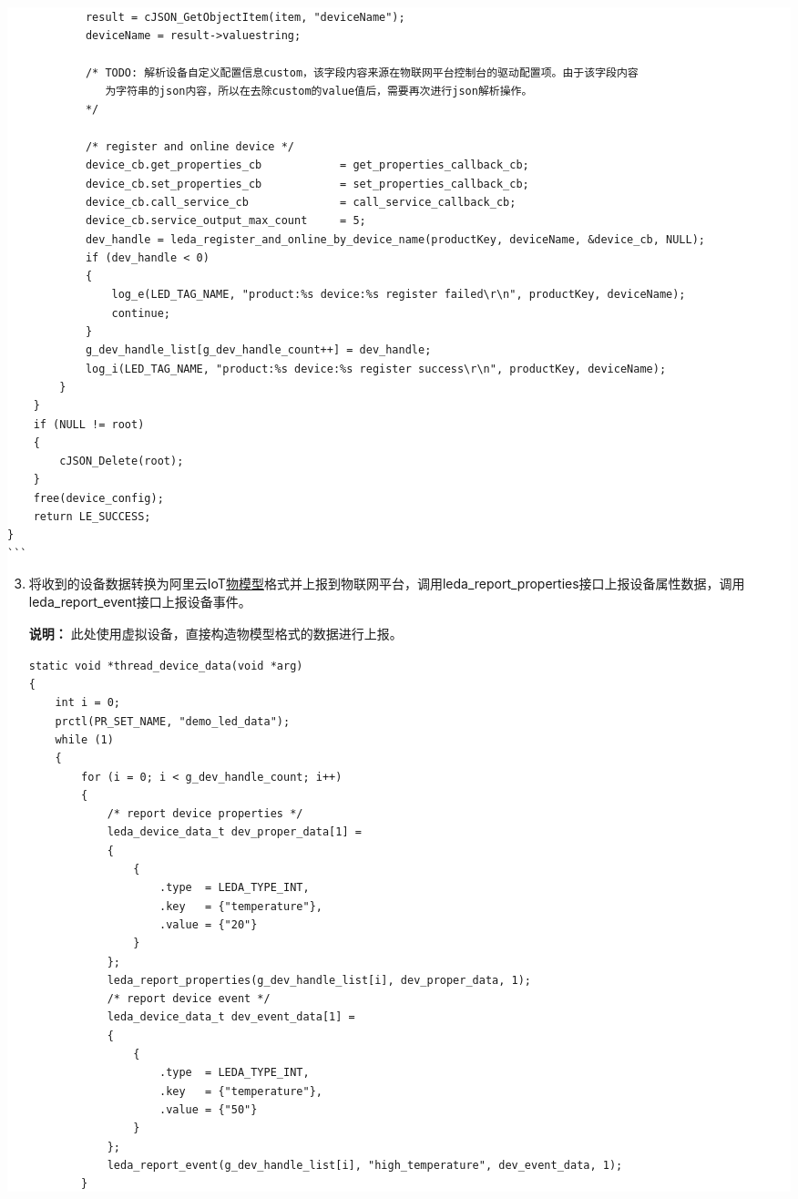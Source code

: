                 result = cJSON_GetObjectItem(item, "deviceName");
                deviceName = result->valuestring;
    
                /* TODO: 解析设备自定义配置信息custom，该字段内容来源在物联网平台控制台的驱动配置项。由于该字段内容
                   为字符串的json内容，所以在去除custom的value值后，需要再次进行json解析操作。
                */
    
                /* register and online device */
                device_cb.get_properties_cb            = get_properties_callback_cb;
                device_cb.set_properties_cb            = set_properties_callback_cb;
                device_cb.call_service_cb              = call_service_callback_cb;
                device_cb.service_output_max_count     = 5;
                dev_handle = leda_register_and_online_by_device_name(productKey, deviceName, &device_cb, NULL);
                if (dev_handle < 0)
                {
                    log_e(LED_TAG_NAME, "product:%s device:%s register failed\r\n", productKey, deviceName);
                    continue;
                }
                g_dev_handle_list[g_dev_handle_count++] = dev_handle;
                log_i(LED_TAG_NAME, "product:%s device:%s register success\r\n", productKey, deviceName);
            }
        }
        if (NULL != root)
        {
            cJSON_Delete(root);
        }
        free(device_config);
        return LE_SUCCESS;
    }
    ```

3.  将收到的设备数据转换为阿里云IoT[物模型](../../../../cn.zh-CN/用户指南/产品与设备/物模型/概述.md#)格式并上报到物联网平台，调用leda\_report\_properties接口上报设备属性数据，调用leda\_report\_event接口上报设备事件。

    **说明：** 此处使用虚拟设备，直接构造物模型格式的数据进行上报。

    ```
    static void *thread_device_data(void *arg)
    {
        int i = 0;
        prctl(PR_SET_NAME, "demo_led_data");
        while (1)
        {
            for (i = 0; i < g_dev_handle_count; i++)
            {
                /* report device properties */
                leda_device_data_t dev_proper_data[1] = 
                {
                    {
                        .type  = LEDA_TYPE_INT,
                        .key   = {"temperature"},
                        .value = {"20"}
                    }
                };
                leda_report_properties(g_dev_handle_list[i], dev_proper_data, 1);
                /* report device event */
                leda_device_data_t dev_event_data[1] = 
                {
                    {
                        .type  = LEDA_TYPE_INT,
                        .key   = {"temperature"},
                        .value = {"50"}
                    }
                };
                leda_report_event(g_dev_handle_list[i], "high_temperature", dev_event_data, 1);
            }